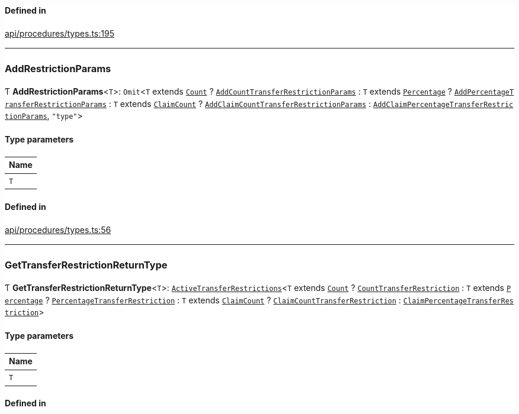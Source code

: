#### Defined in

[api/procedures/types.ts:195](https://github.com/PolymeshAssociation/polymesh-sdk/blob/07a4c5b0/src/api/procedures/types.ts#L195)

___

### AddRestrictionParams

Ƭ **AddRestrictionParams**<`T`\>: `Omit`<`T` extends [`Count`](../../../../enums/API/Procedures/Types/TransferRestrictionType/TransferRestrictionType.md#count) ? [`AddCountTransferRestrictionParams`](Types.md#addcounttransferrestrictionparams) : `T` extends [`Percentage`](../../../../enums/API/Procedures/Types/TransferRestrictionType/TransferRestrictionType.md#percentage) ? [`AddPercentageTransferRestrictionParams`](Types.md#addpercentagetransferrestrictionparams) : `T` extends [`ClaimCount`](../../../../enums/API/Procedures/Types/TransferRestrictionType/TransferRestrictionType.md#claimcount) ? [`AddClaimCountTransferRestrictionParams`](Types.md#addclaimcounttransferrestrictionparams) : [`AddClaimPercentageTransferRestrictionParams`](Types.md#addclaimpercentagetransferrestrictionparams), ``"type"``\>

#### Type parameters

| Name |
| :------ |
| `T` |

#### Defined in

[api/procedures/types.ts:56](https://github.com/PolymeshAssociation/polymesh-sdk/blob/07a4c5b0/src/api/procedures/types.ts#L56)

___

### GetTransferRestrictionReturnType

Ƭ **GetTransferRestrictionReturnType**<`T`\>: [`ActiveTransferRestrictions`](../../../../interfaces/Types/ActiveTransferRestrictions/ActiveTransferRestrictions.md)<`T` extends [`Count`](../../../../enums/API/Procedures/Types/TransferRestrictionType/TransferRestrictionType.md#count) ? [`CountTransferRestriction`](../../../../interfaces/Types/CountTransferRestriction/CountTransferRestriction.md) : `T` extends [`Percentage`](../../../../enums/API/Procedures/Types/TransferRestrictionType/TransferRestrictionType.md#percentage) ? [`PercentageTransferRestriction`](../../../../interfaces/Types/PercentageTransferRestriction/PercentageTransferRestriction.md) : `T` extends [`ClaimCount`](../../../../enums/API/Procedures/Types/TransferRestrictionType/TransferRestrictionType.md#claimcount) ? [`ClaimCountTransferRestriction`](../../../../interfaces/Types/ClaimCountTransferRestriction/ClaimCountTransferRestriction.md) : [`ClaimPercentageTransferRestriction`](../../../../interfaces/Types/ClaimPercentageTransferRestriction/ClaimPercentageTransferRestriction.md)\>

#### Type parameters

| Name |
| :------ |
| `T` |

#### Defined in
